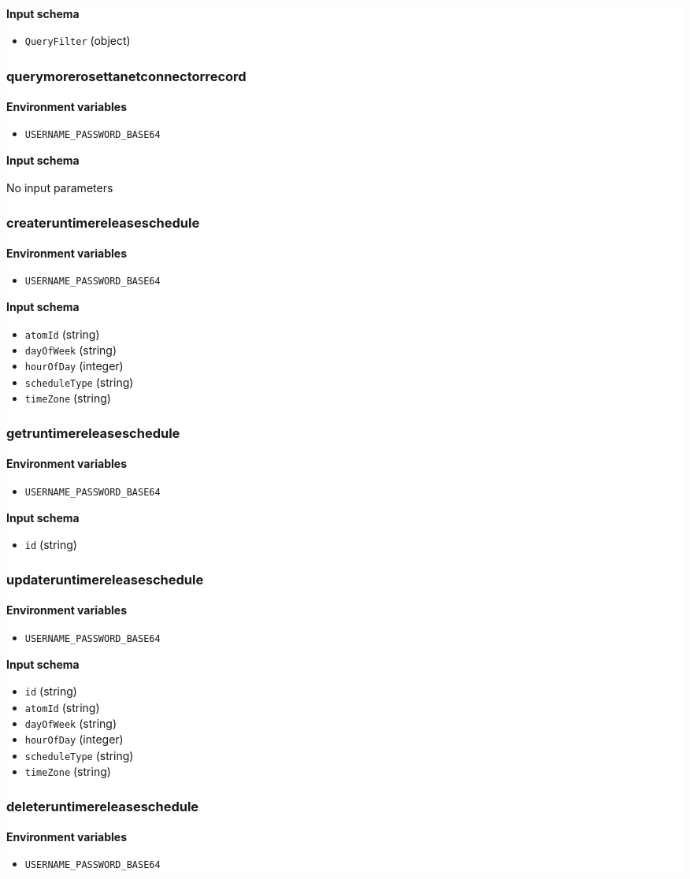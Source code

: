 **Input schema**

- `QueryFilter` (object)

### querymorerosettanetconnectorrecord

**Environment variables**

- `USERNAME_PASSWORD_BASE64`

**Input schema**

No input parameters

### createruntimereleaseschedule

**Environment variables**

- `USERNAME_PASSWORD_BASE64`

**Input schema**

- `atomId` (string)
- `dayOfWeek` (string)
- `hourOfDay` (integer)
- `scheduleType` (string)
- `timeZone` (string)

### getruntimereleaseschedule

**Environment variables**

- `USERNAME_PASSWORD_BASE64`

**Input schema**

- `id` (string)

### updateruntimereleaseschedule

**Environment variables**

- `USERNAME_PASSWORD_BASE64`

**Input schema**

- `id` (string)
- `atomId` (string)
- `dayOfWeek` (string)
- `hourOfDay` (integer)
- `scheduleType` (string)
- `timeZone` (string)

### deleteruntimereleaseschedule

**Environment variables**

- `USERNAME_PASSWORD_BASE64`
